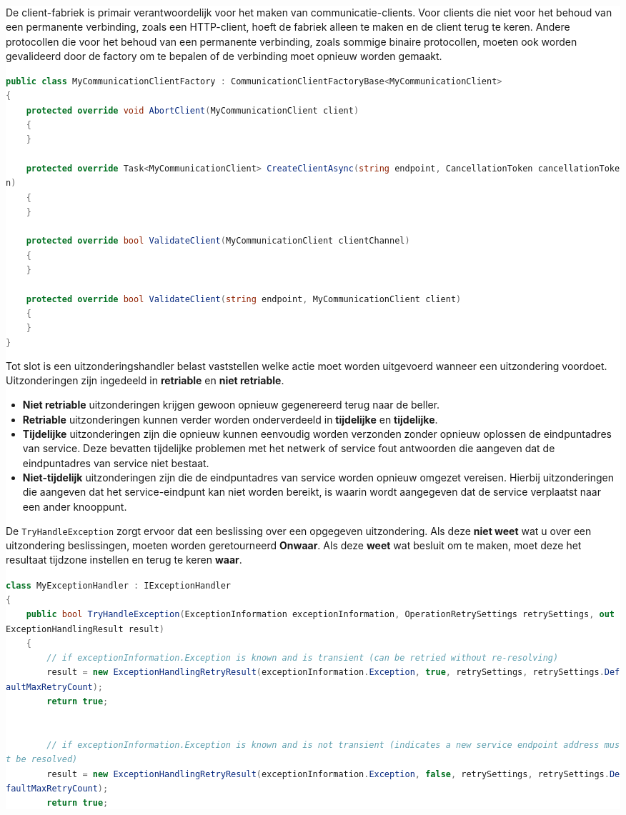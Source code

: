 De client-fabriek is primair verantwoordelijk voor het maken van communicatie-clients. Voor clients die niet voor het behoud van een permanente verbinding, zoals een HTTP-client, hoeft de fabriek alleen te maken en de client terug te keren. Andere protocollen die voor het behoud van een permanente verbinding, zoals sommige binaire protocollen, moeten ook worden gevalideerd door de factory om te bepalen of de verbinding moet opnieuw worden gemaakt.  

```csharp
public class MyCommunicationClientFactory : CommunicationClientFactoryBase<MyCommunicationClient>
{
    protected override void AbortClient(MyCommunicationClient client)
    {
    }

    protected override Task<MyCommunicationClient> CreateClientAsync(string endpoint, CancellationToken cancellationToken)
    {
    }

    protected override bool ValidateClient(MyCommunicationClient clientChannel)
    {
    }

    protected override bool ValidateClient(string endpoint, MyCommunicationClient client)
    {
    }
}
```

Tot slot is een uitzonderingshandler belast vaststellen welke actie moet worden uitgevoerd wanneer een uitzondering voordoet. Uitzonderingen zijn ingedeeld in **retriable** en **niet retriable**. 

 - **Niet retriable** uitzonderingen krijgen gewoon opnieuw gegenereerd terug naar de beller. 
 - **Retriable** uitzonderingen kunnen verder worden onderverdeeld in **tijdelijke** en **tijdelijke**.
  - **Tijdelijke** uitzonderingen zijn die opnieuw kunnen eenvoudig worden verzonden zonder opnieuw oplossen de eindpuntadres van service. Deze bevatten tijdelijke problemen met het netwerk of service fout antwoorden die aangeven dat de eindpuntadres van service niet bestaat. 
  - **Niet-tijdelijk** uitzonderingen zijn die de eindpuntadres van service worden opnieuw omgezet vereisen. Hierbij uitzonderingen die aangeven dat het service-eindpunt kan niet worden bereikt, is waarin wordt aangegeven dat de service verplaatst naar een ander knooppunt. 

De `TryHandleException` zorgt ervoor dat een beslissing over een opgegeven uitzondering. Als deze **niet weet** wat u over een uitzondering beslissingen, moeten worden geretourneerd **Onwaar**. Als deze **weet** wat besluit om te maken, moet deze het resultaat tijdzone instellen en terug te keren **waar**.
 
```csharp
class MyExceptionHandler : IExceptionHandler
{
    public bool TryHandleException(ExceptionInformation exceptionInformation, OperationRetrySettings retrySettings, out ExceptionHandlingResult result)
    {
        // if exceptionInformation.Exception is known and is transient (can be retried without re-resolving)
        result = new ExceptionHandlingRetryResult(exceptionInformation.Exception, true, retrySettings, retrySettings.DefaultMaxRetryCount);
        return true;


        // if exceptionInformation.Exception is known and is not transient (indicates a new service endpoint address must be resolved)
        result = new ExceptionHandlingRetryResult(exceptionInformation.Exception, false, retrySettings, retrySettings.DefaultMaxRetryCount);
        return true;

```